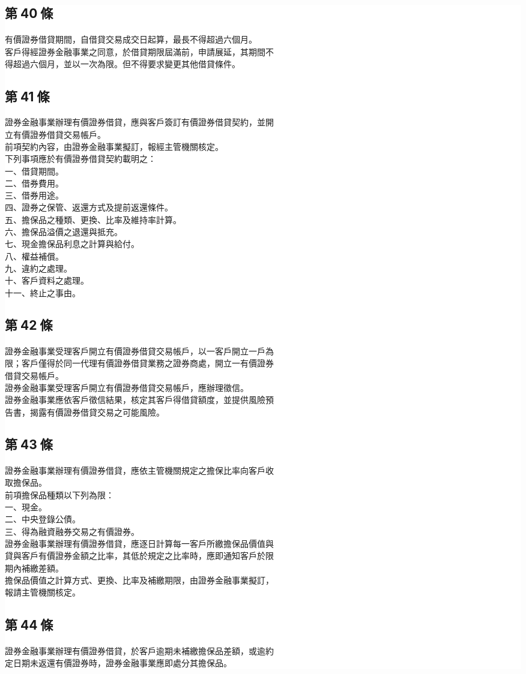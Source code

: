 第 40 條
--------
有價證券借貸期間，自借貸交易成交日起算，最長不得超過六個月。  
客戶得經證券金融事業之同意，於借貸期限屆滿前，申請展延，其期間不  
得超過六個月，並以一次為限。但不得要求變更其他借貸條件。

第 41 條
--------
證券金融事業辦理有價證券借貸，應與客戶簽訂有價證券借貸契約，並開  
立有價證券借貸交易帳戶。  
前項契約內容，由證券金融事業擬訂，報經主管機關核定。  
下列事項應於有價證券借貸契約載明之：  
一、借貸期間。  
二、借券費用。  
三、借券用途。  
四、證券之保管、返還方式及提前返還條件。  
五、擔保品之種類、更換、比率及維持率計算。  
六、擔保品溢價之退還與抵充。  
七、現金擔保品利息之計算與給付。  
八、權益補償。  
九、違約之處理。  
十、客戶資料之處理。  
十一、終止之事由。

第 42 條
--------
證券金融事業受理客戶開立有價證券借貸交易帳戶，以一客戶開立一戶為  
限；客戶僅得於同一代理有價證券借貸業務之證券商處，開立一有價證券  
借貸交易帳戶。  
證券金融事業受理客戶開立有價證券借貸交易帳戶，應辦理徵信。  
證券金融事業應依客戶徵信結果，核定其客戶得借貸額度，並提供風險預  
告書，揭露有價證券借貸交易之可能風險。

第 43 條
--------
證券金融事業辦理有價證券借貸，應依主管機關規定之擔保比率向客戶收  
取擔保品。  
前項擔保品種類以下列為限：  
一、現金。  
二、中央登錄公債。  
三、得為融資融券交易之有價證券。  
證券金融事業辦理有價證券借貸，應逐日計算每一客戶所繳擔保品價值與  
貸與客戶有價證券金額之比率，其低於規定之比率時，應即通知客戶於限  
期內補繳差額。  
擔保品價值之計算方式、更換、比率及補繳期限，由證券金融事業擬訂，  
報請主管機關核定。

第 44 條
--------
證券金融事業辦理有價證券借貸，於客戶逾期未補繳擔保品差額，或逾約  
定日期未返還有價證券時，證券金融事業應即處分其擔保品。
